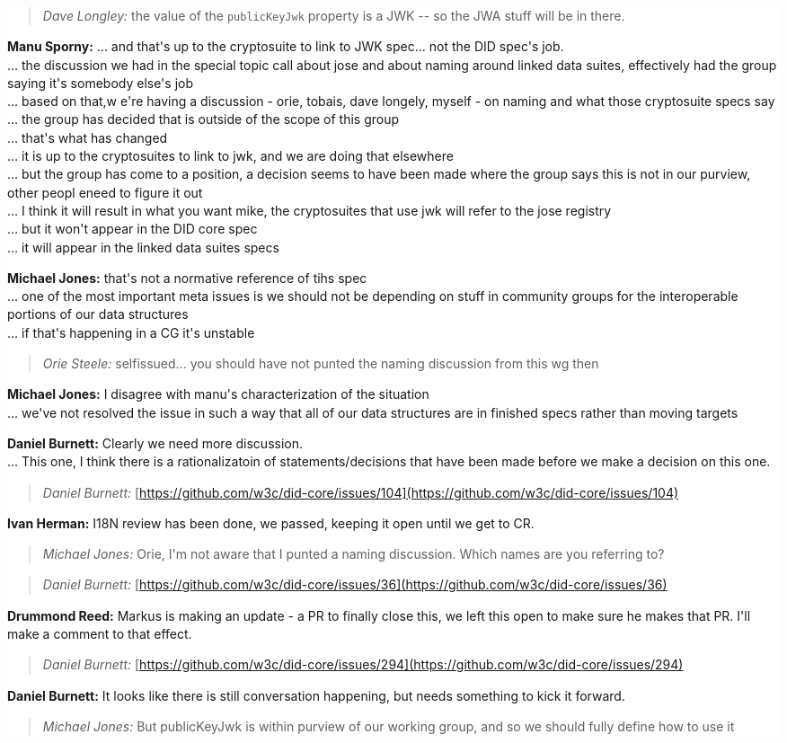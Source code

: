 > *Dave Longley:* the value of the `publicKeyJwk` property is a JWK -- so the JWA stuff will be in there.

**Manu Sporny:** ... and that's up to the cryptosuite to link to JWK spec... not the DID spec's job.  
… the discussion we had in the special topic call about jose and about naming around linked data suites, effectively had the group saying it's somebody else's job  
… based on that,w e're having a discussion - orie, tobais, dave longely, myself - on naming and what those cryptosuite specs say  
… the group has decided that is outside of the scope of this group  
… that's what has changed  
… it is up to the cryptosuites to link to jwk, and we are doing that elsewhere  
… but the group has come to a position, a decision seems to have been made where the group says this is not in our purview, other peopl eneed to figure it out  
… I think it will result in what you want mike, the cryptosuites that use jwk will refer to the jose registry  
… but it won't appear in the DID core spec  
… it will appear in the linked data suites specs  

**Michael Jones:** that's not a normative reference of tihs spec  
… one of the most important meta issues is we should not be depending on stuff in community groups for the interoperable portions of our data structures  
… if that's happening in a CG it's unstable  

> *Orie Steele:* selfissued... you should have not punted the naming discussion from this wg then

**Michael Jones:** I disagree with manu's characterization of the situation  
… we've not resolved the issue in such a way that all of our data structures are in finished specs rather than moving targets  

**Daniel Burnett:** Clearly we need more discussion.  
… This one, I think there is a rationalizatoin of statements/decisions that have been made before we make a decision on this one.  

> *Daniel Burnett:* [https://github.com/w3c/did-core/issues/104](https://github.com/w3c/did-core/issues/104)

**Ivan Herman:** I18N review has been done, we passed, keeping it open until we get to CR.  

> *Michael Jones:* Orie, I'm not aware that I punted a naming discussion. Which names are you referring to?

> *Daniel Burnett:* [https://github.com/w3c/did-core/issues/36](https://github.com/w3c/did-core/issues/36)

**Drummond Reed:** Markus is making an update - a PR to finally close this, we left this open to make sure he makes that PR. I'll make a comment to that effect.  

> *Daniel Burnett:* [https://github.com/w3c/did-core/issues/294](https://github.com/w3c/did-core/issues/294)

**Daniel Burnett:** It looks like there is still conversation happening, but needs something to kick it forward.  

> *Michael Jones:* But publicKeyJwk is within purview of our working group, and so we should fully define how to use it
